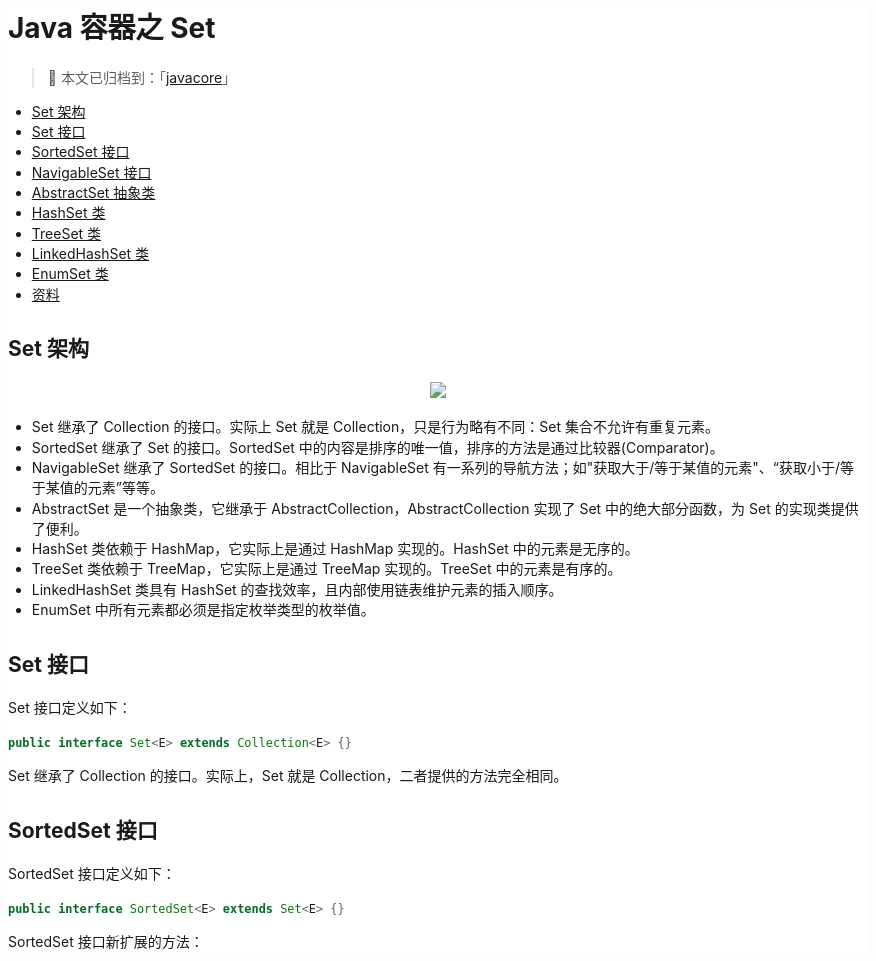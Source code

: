 # Java 容器之 Set

> :notebook: 本文已归档到：「[javacore](https://github.com/dunwu/javacore)」



- [Set 架构](#set-架构)
- [Set 接口](#set-接口)
- [SortedSet 接口](#sortedset-接口)
- [NavigableSet 接口](#navigableset-接口)
- [AbstractSet 抽象类](#abstractset-抽象类)
- [HashSet 类](#hashset-类)
- [TreeSet 类](#treeset-类)
- [LinkedHashSet 类](#linkedhashset-类)
- [EnumSet 类](#enumset-类)
- [资料](#资料)



## Set 架构

<div align="center">
<img src="https://raw.githubusercontent.com/dunwu/images/master/images/java/container/Set-diagrams.png" width="400" />
</div>

- Set 继承了 Collection 的接口。实际上 Set 就是 Collection，只是行为略有不同：Set 集合不允许有重复元素。
- SortedSet 继承了 Set 的接口。SortedSet 中的内容是排序的唯一值，排序的方法是通过比较器(Comparator)。
- NavigableSet 继承了 SortedSet 的接口。相比于 NavigableSet 有一系列的导航方法；如"获取大于/等于某值的元素"、“获取小于/等于某值的元素”等等。
- AbstractSet 是一个抽象类，它继承于 AbstractCollection，AbstractCollection 实现了 Set 中的绝大部分函数，为 Set 的实现类提供了便利。
- HashSet 类依赖于 HashMap，它实际上是通过 HashMap 实现的。HashSet 中的元素是无序的。
- TreeSet 类依赖于 TreeMap，它实际上是通过 TreeMap 实现的。TreeSet 中的元素是有序的。
- LinkedHashSet 类具有 HashSet 的查找效率，且内部使用链表维护元素的插入顺序。
- EnumSet 中所有元素都必须是指定枚举类型的枚举值。

## Set 接口

Set 接口定义如下：

```java
public interface Set<E> extends Collection<E> {}
```

Set 继承了 Collection 的接口。实际上，Set 就是 Collection，二者提供的方法完全相同。

## SortedSet 接口

SortedSet 接口定义如下：

```java
public interface SortedSet<E> extends Set<E> {}
```

SortedSet 接口新扩展的方法：
